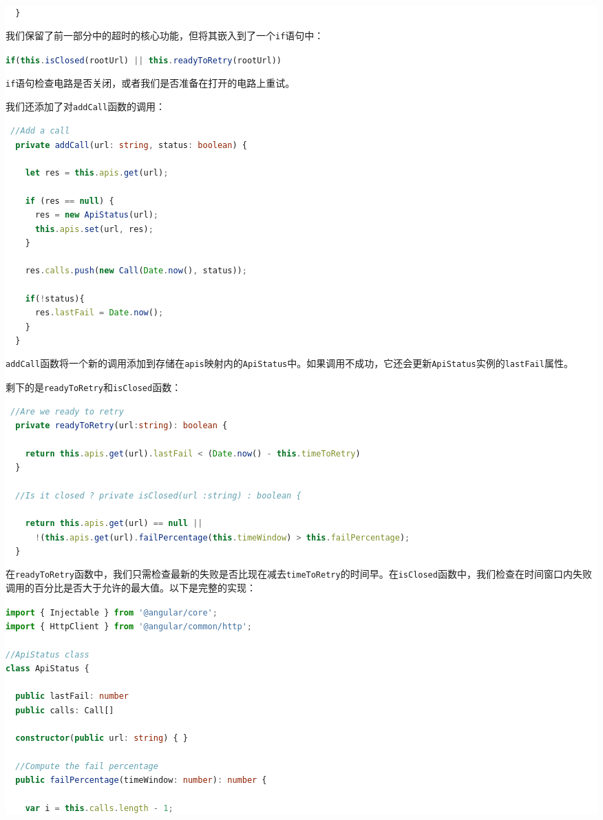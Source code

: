 ```ts
  } 
```

我们保留了前一部分中的超时的核心功能，但将其嵌入到了一个`if`语句中：

```ts
if(this.isClosed(rootUrl) || this.readyToRetry(rootUrl)) 
```

`if`语句检查电路是否关闭，或者我们是否准备在打开的电路上重试。

我们还添加了对`addCall`函数的调用：

```ts
 //Add a call 
  private addCall(url: string, status: boolean) { 

    let res = this.apis.get(url); 

    if (res == null) { 
      res = new ApiStatus(url); 
      this.apis.set(url, res); 
    } 

    res.calls.push(new Call(Date.now(), status)); 

    if(!status){ 
      res.lastFail = Date.now(); 
    } 
  } 
```

`addCall`函数将一个新的调用添加到存储在`apis`映射内的`ApiStatus`中。如果调用不成功，它还会更新`ApiStatus`实例的`lastFail`属性。

剩下的是`readyToRetry`和`isClosed`函数：

```ts
 //Are we ready to retry 
  private readyToRetry(url:string): boolean { 

    return this.apis.get(url).lastFail < (Date.now() - this.timeToRetry) 
  } 

  //Is it closed ? private isClosed(url :string) : boolean { 

    return this.apis.get(url) == null ||  
      !(this.apis.get(url).failPercentage(this.timeWindow) > this.failPercentage); 
  } 
```

在`readyToRetry`函数中，我们只需检查最新的失败是否比现在减去`timeToRetry`的时间早。在`isClosed`函数中，我们检查在时间窗口内失败调用的百分比是否大于允许的最大值。以下是完整的实现：

```ts
import { Injectable } from '@angular/core'; 
import { HttpClient } from '@angular/common/http'; 

//ApiStatus class 
class ApiStatus { 

  public lastFail: number 
  public calls: Call[] 

  constructor(public url: string) { } 

  //Compute the fail percentage 
  public failPercentage(timeWindow: number): number { 

    var i = this.calls.length - 1; 
```